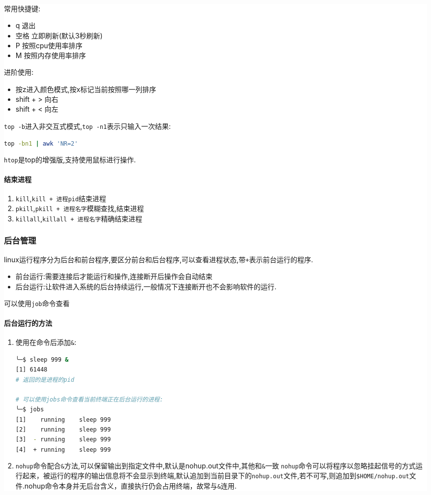 
常用快捷键:

- q 退出
- 空格 立即刷新(默认3秒刷新)
- P 按照cpu使用率排序
- M 按照内存使用率排序

进阶使用:

- 按z进入颜色模式,按x标记当前按照哪一列排序
- shift + > 向右
- shift + < 向左

`top -b`进入非交互式模式,`top -n1`表示只输入一次结果:

```bash
top -bn1 | awk 'NR=2'
```

`htop`是top的增强版,支持使用鼠标进行操作.

#### 结束进程

1. `kill`,`kill + 进程pid`结束进程
2. `pkill`,`pkill + 进程名字`模糊查找,结束进程
3. `killall`,`killall + 进程名字`精确结束进程

### 后台管理

linux运行程序分为后台和前台程序,要区分前台和后台程序,可以查看进程状态,带`+`表示前台运行的程序.

- 前台运行:需要连接后才能运行和操作,连接断开后操作会自动结束
- 后台运行:让软件进入系统的后台持续运行,一般情况下连接断开也不会影响软件的运行.

可以使用`job`命令查看

#### 后台运行的方法

1. 使用在命令后添加`&`:

   ```bash
   ╰─$ sleep 999 &     
   [1] 61448
   # 返回的是进程的pid
   
   # 可以使用jobs命令查看当前终端正在后台运行的进程:
   ╰─$ jobs
   [1]    running    sleep 999
   [2]    running    sleep 999
   [3]  - running    sleep 999
   [4]  + running    sleep 999
   
   ```

2. `nohup`命令配合`&`方法,可以保留输出到指定文件中,默认是nohup.out文件中,其他和`&`一致
   `nohup`命令可以将程序以忽略挂起信号的方式运行起来，被运行的程序的输出信息将不会显示到终端,默认追加到当前目录下的`nohup.out`文件,若不可写,则追加到`$HOME/nohup.out`文件.nohup命令本身并无后台含义，直接执行仍会占用终端，故常与`&`连用.
